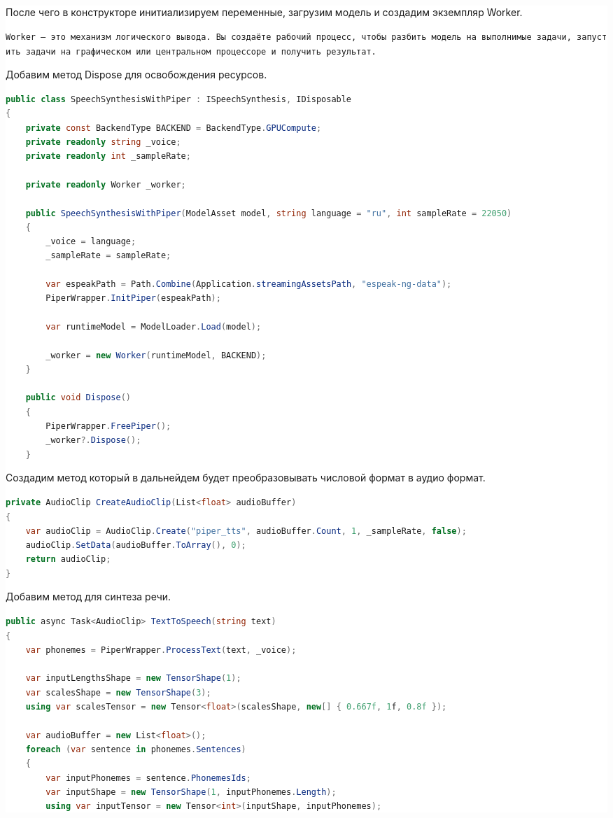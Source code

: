 После чего в конструкторе инитиализируем переменные, загрузим модель и создадим экземпляр Worker.

```plaintext
Worker — это механизм логического вывода. Вы создаёте рабочий процесс, чтобы разбить модель на выполнимые задачи, запустить задачи на графическом или центральном процессоре и получить результат.
```

Добавим метод Dispose для освобождения ресурсов.

```csharp
public class SpeechSynthesisWithPiper : ISpeechSynthesis, IDisposable
{
    private const BackendType BACKEND = BackendType.GPUCompute;
    private readonly string _voice;
    private readonly int _sampleRate;

    private readonly Worker _worker;

    public SpeechSynthesisWithPiper(ModelAsset model, string language = "ru", int sampleRate = 22050)
    {
        _voice = language;
        _sampleRate = sampleRate;

        var espeakPath = Path.Combine(Application.streamingAssetsPath, "espeak-ng-data");
        PiperWrapper.InitPiper(espeakPath);

        var runtimeModel = ModelLoader.Load(model);

        _worker = new Worker(runtimeModel, BACKEND);
    }

    public void Dispose()
    {
        PiperWrapper.FreePiper();
        _worker?.Dispose();
    }
```

Создадим метод который в дальнейдем будет преобразовывать числовой формат в аудио формат.

```csharp
private AudioClip CreateAudioClip(List<float> audioBuffer)
{
    var audioClip = AudioClip.Create("piper_tts", audioBuffer.Count, 1, _sampleRate, false);
    audioClip.SetData(audioBuffer.ToArray(), 0);
    return audioClip;
}
```

Добавим метод для синтеза речи.

```csharp
public async Task<AudioClip> TextToSpeech(string text)
{
    var phonemes = PiperWrapper.ProcessText(text, _voice);

    var inputLengthsShape = new TensorShape(1);
    var scalesShape = new TensorShape(3);
    using var scalesTensor = new Tensor<float>(scalesShape, new[] { 0.667f, 1f, 0.8f });

    var audioBuffer = new List<float>();
    foreach (var sentence in phonemes.Sentences)
    {
        var inputPhonemes = sentence.PhonemesIds;
        var inputShape = new TensorShape(1, inputPhonemes.Length);
        using var inputTensor = new Tensor<int>(inputShape, inputPhonemes);
```